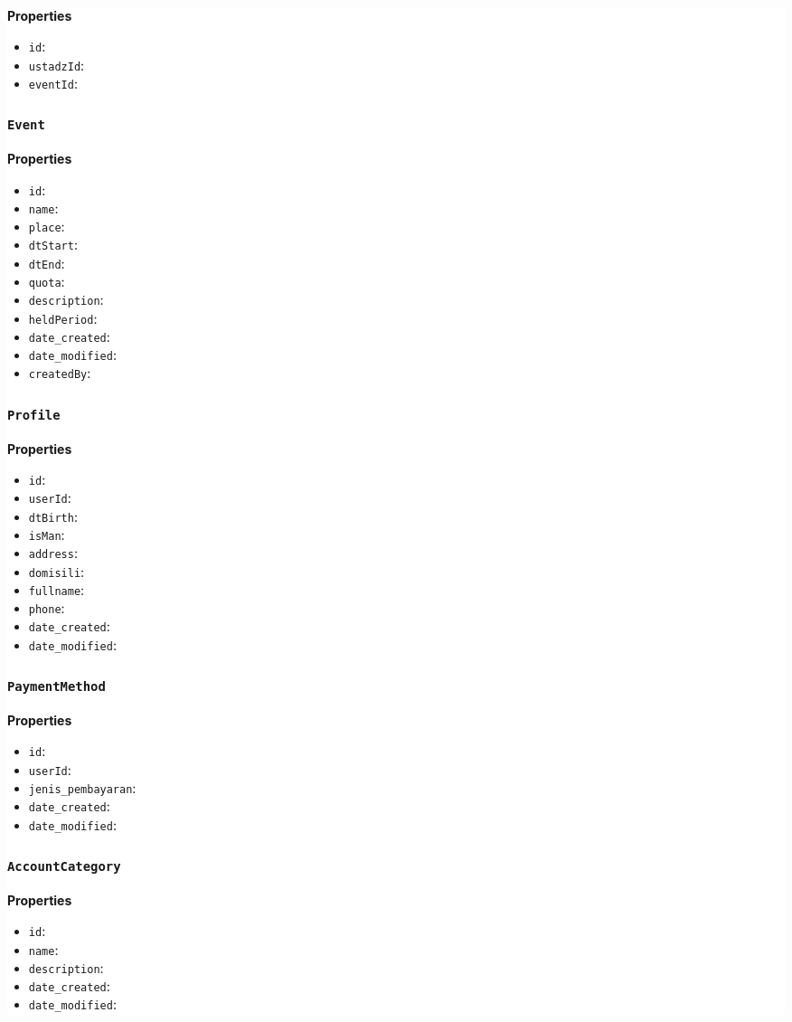 **Properties**
  - `id`: 
  - `ustadzId`: 
  - `eventId`: 

### `Event`

**Properties**
  - `id`: 
  - `name`: 
  - `place`: 
  - `dtStart`: 
  - `dtEnd`: 
  - `quota`: 
  - `description`: 
  - `heldPeriod`: 
  - `date_created`: 
  - `date_modified`: 
  - `createdBy`: 

### `Profile`

**Properties**
  - `id`: 
  - `userId`: 
  - `dtBirth`: 
  - `isMan`: 
  - `address`: 
  - `domisili`: 
  - `fullname`: 
  - `phone`: 
  - `date_created`: 
  - `date_modified`: 

### `PaymentMethod`

**Properties**
  - `id`: 
  - `userId`: 
  - `jenis_pembayaran`: 
  - `date_created`: 
  - `date_modified`: 

### `AccountCategory`

**Properties**
  - `id`: 
  - `name`: 
  - `description`: 
  - `date_created`: 
  - `date_modified`: 
